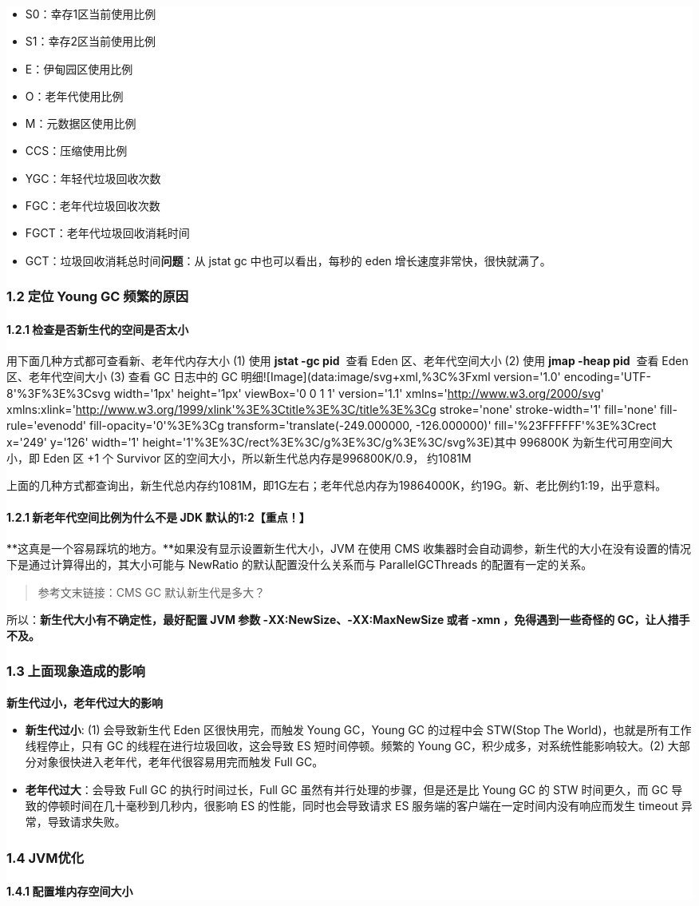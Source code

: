 - S0：幸存1区当前使用比例
    
- S1：幸存2区当前使用比例
    
- E：伊甸园区使用比例
    
- O：老年代使用比例
    
- M：元数据区使用比例
    
- CCS：压缩使用比例
    
- YGC：年轻代垃圾回收次数
    
- FGC：老年代垃圾回收次数
    
- FGCT：老年代垃圾回收消耗时间
    
- GCT：垃圾回收消耗总时间**问题**：从 jstat gc 中也可以看出，每秒的 eden 增长速度非常快，很快就满了。
    

### 1.2 定位 Young GC 频繁的原因

#### 1.2.1 检查是否新生代的空间是否太小

用下面几种方式都可查看新、老年代内存大小 (1) 使用 **jstat -gc pid**  查看 Eden 区、老年代空间大小 (2) 使用 **jmap -heap pid**  查看 Eden 区、老年代空间大小 (3) 查看 GC 日志中的 GC 明细![Image](data:image/svg+xml,%3C%3Fxml version='1.0' encoding='UTF-8'%3F%3E%3Csvg width='1px' height='1px' viewBox='0 0 1 1' version='1.1' xmlns='http://www.w3.org/2000/svg' xmlns:xlink='http://www.w3.org/1999/xlink'%3E%3Ctitle%3E%3C/title%3E%3Cg stroke='none' stroke-width='1' fill='none' fill-rule='evenodd' fill-opacity='0'%3E%3Cg transform='translate(-249.000000, -126.000000)' fill='%23FFFFFF'%3E%3Crect x='249' y='126' width='1' height='1'%3E%3C/rect%3E%3C/g%3E%3C/g%3E%3C/svg%3E)其中 996800K 为新生代可用空间大小，即 Eden 区 +1 个 Survivor 区的空间大小，所以新生代总内存是996800K/0.9， 约1081M

上面的几种方式都查询出，新生代总内存约1081M，即1G左右；老年代总内存为19864000K，约19G。新、老比例约1:19，出乎意料。

#### 1.2.1 新老年代空间比例为什么不是 JDK 默认的1:2【重点！】

**这真是一个容易踩坑的地方。**如果没有显示设置新生代大小，JVM 在使用 CMS 收集器时会自动调参，新生代的大小在没有设置的情况下是通过计算得出的，其大小可能与 NewRatio 的默认配置没什么关系而与 ParallelGCThreads 的配置有一定的关系。

> 参考文末链接：CMS GC 默认新生代是多大？

所以：**新生代大小有不确定性，最好配置 JVM 参数 -XX:NewSize、-XX:MaxNewSize 或者 -xmn ，免得遇到一些奇怪的 GC，让人措手不及。**

### 1.3 上面现象造成的影响

**新生代过小，老年代过大的影响**

- **新生代过小**: (1) 会导致新生代 Eden 区很快用完，而触发 Young GC，Young GC 的过程中会 STW(Stop The World)，也就是所有工作线程停止，只有 GC 的线程在进行垃圾回收，这会导致 ES 短时间停顿。频繁的 Young GC，积少成多，对系统性能影响较大。(2) 大部分对象很快进入老年代，老年代很容易用完而触发 Full GC。
    
- **老年代过大**：会导致 Full GC 的执行时间过长，Full GC 虽然有并行处理的步骤，但是还是比 Young GC 的 STW 时间更久，而 GC 导致的停顿时间在几十毫秒到几秒内，很影响 ES 的性能，同时也会导致请求 ES 服务端的客户端在一定时间内没有响应而发生 timeout 异常，导致请求失败。
    

### 1.4 JVM优化

#### 1.4.1 配置堆内存空间大小
